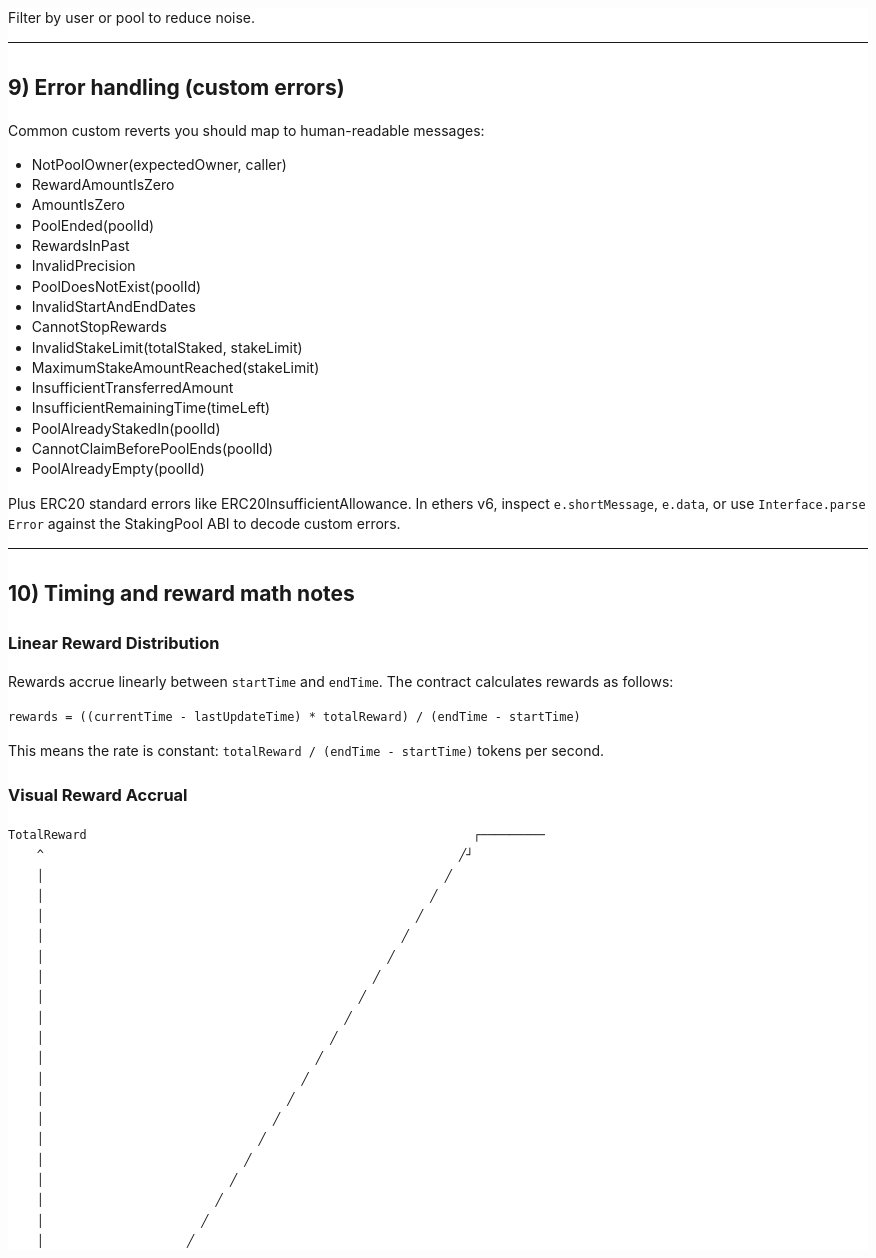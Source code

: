 Filter by user or pool to reduce noise.

---

## 9) Error handling (custom errors)

Common custom reverts you should map to human-readable messages:
- NotPoolOwner(expectedOwner, caller)
- RewardAmountIsZero
- AmountIsZero
- PoolEnded(poolId)
- RewardsInPast
- InvalidPrecision
- PoolDoesNotExist(poolId)
- InvalidStartAndEndDates
- CannotStopRewards
- InvalidStakeLimit(totalStaked, stakeLimit)
- MaximumStakeAmountReached(stakeLimit)
- InsufficientTransferredAmount
- InsufficientRemainingTime(timeLeft)
- PoolAlreadyStakedIn(poolId)
- CannotClaimBeforePoolEnds(poolId)
- PoolAlreadyEmpty(poolId)

Plus ERC20 standard errors like ERC20InsufficientAllowance. In ethers v6, inspect `e.shortMessage`, `e.data`, or use `Interface.parseError` against the StakingPool ABI to decode custom errors.

---

## 10) Timing and reward math notes

### Linear Reward Distribution

Rewards accrue linearly between `startTime` and `endTime`. The contract calculates rewards as follows:

```
rewards = ((currentTime - lastUpdateTime) * totalReward) / (endTime - startTime)
```

This means the rate is constant: `totalReward / (endTime - startTime)` tokens per second.

### Visual Reward Accrual

```
TotalReward                                                      ┌─────────
    ^                                                          ╱┘
    │                                                        ╱
    │                                                      ╱
    │                                                    ╱
    │                                                  ╱
    │                                                ╱
    │                                              ╱
    │                                            ╱
    │                                          ╱
    │                                        ╱
    │                                      ╱
    │                                    ╱
    │                                  ╱
    │                                ╱
    │                              ╱
    │                            ╱
    │                          ╱
    │                        ╱
    │                      ╱
    │                    ╱
```